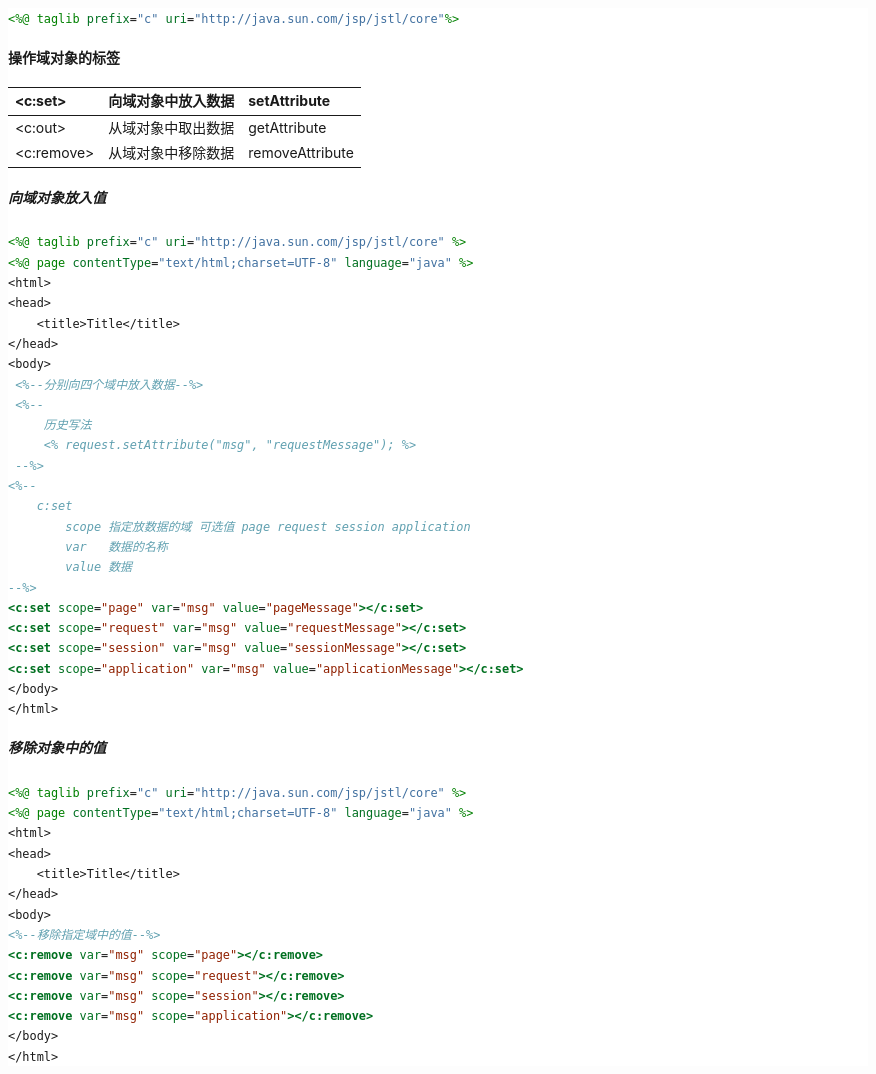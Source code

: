 ```JSP
<%@ taglib prefix="c" uri="http://java.sun.com/jsp/jstl/core"%>
```

#### 操作域对象的标签

| &lt;c:set&gt;    | 向域对象中放入数据 | setAttribute    |
|:-----------------|:----------|:----------------|
| &lt;c:out&gt;    | 从域对象中取出数据 | getAttribute    |
| &lt;c:remove&gt; | 从域对象中移除数据 | removeAttribute |  

##### 向域对象放入值

```JSP
<%@ taglib prefix="c" uri="http://java.sun.com/jsp/jstl/core" %>
<%@ page contentType="text/html;charset=UTF-8" language="java" %>
<html>
<head>
    <title>Title</title>
</head>
<body>
 <%--分别向四个域中放入数据--%>
 <%--
	 历史写法
	 <% request.setAttribute("msg", "requestMessage"); %>
 --%>
<%--
    c:set
        scope 指定放数据的域 可选值 page request session application
        var   数据的名称
        value 数据
--%>
<c:set scope="page" var="msg" value="pageMessage"></c:set>
<c:set scope="request" var="msg" value="requestMessage"></c:set>
<c:set scope="session" var="msg" value="sessionMessage"></c:set>
<c:set scope="application" var="msg" value="applicationMessage"></c:set>
</body>
</html>
```

##### 移除对象中的值

```JSP
<%@ taglib prefix="c" uri="http://java.sun.com/jsp/jstl/core" %>
<%@ page contentType="text/html;charset=UTF-8" language="java" %>
<html>
<head>
    <title>Title</title>
</head>
<body>
<%--移除指定域中的值--%>
<c:remove var="msg" scope="page"></c:remove>
<c:remove var="msg" scope="request"></c:remove>
<c:remove var="msg" scope="session"></c:remove>
<c:remove var="msg" scope="application"></c:remove>
</body>
</html>
```
